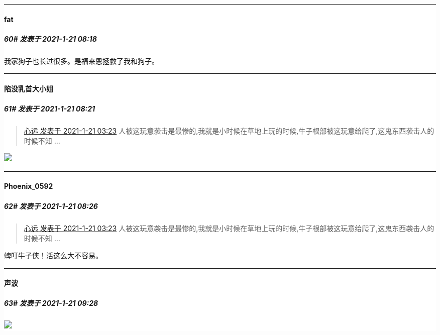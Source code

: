 





*****

####  fat  
##### 60#       发表于 2021-1-21 08:18




我家狗子也长过很多。是福来恩拯救了我和狗子。







*****

####  陷没乳首大小姐  
##### 61#       发表于 2021-1-21 08:21



<blockquote><a href="httphttps://bbs.saraba1st.com/2b/forum.php?mod=redirect&amp;goto=findpost&amp;pid=50098493&amp;ptid=1983792" target="_blank">心远 发表于 2021-1-21 03:23</a>
人被这玩意袭击是最惨的,我就是小时候在草地上玩的时候,牛子根部被这玩意给爬了,这鬼东西袭击人的时候不知 ...</blockquote>
<img src="https://static.saraba1st.com/image/smiley/face2017/001.png" referrerpolicy="no-referrer">







*****

####  Phoenix_0592  
##### 62#       发表于 2021-1-21 08:26



<blockquote><a href="httphttps://bbs.saraba1st.com/2b/forum.php?mod=redirect&amp;goto=findpost&amp;pid=50098493&amp;ptid=1983792" target="_blank">心远 发表于 2021-1-21 03:23</a>
人被这玩意袭击是最惨的,我就是小时候在草地上玩的时候,牛子根部被这玩意给爬了,这鬼东西袭击人的时候不知 ...</blockquote>
蜱叮牛子侠！活这么大不容易。







*****

####  声波  
##### 63#       发表于 2021-1-21 09:28



<img src="https://static.saraba1st.com/image/smiley/face2017/166.png" referrerpolicy="no-referrer">
